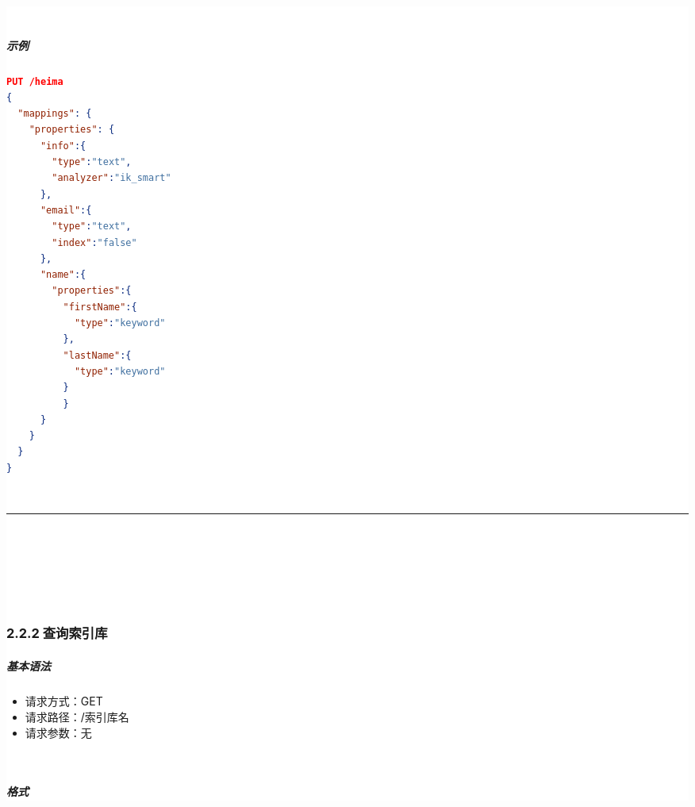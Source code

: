 <br>

##### 示例

```json
PUT /heima
{
  "mappings": {
    "properties": {
      "info":{
        "type":"text",
        "analyzer":"ik_smart"
      },
      "email":{
        "type":"text",
        "index":"false"
      },
      "name":{
        "properties":{
          "firstName":{
            "type":"keyword"
          },
          "lastName":{
            "type":"keyword"
          }
          }
      }
    }
  }
}
```

<br>

---

<div STYLE="page-break-after: always;">
    <br>
    <br>
    <br>
    <br>
    <br></div>

### 2.2.2	查询索引库

##### 基本语法

- 请求方式：GET
- 请求路径：/索引库名
- 请求参数：无

<br>

##### 格式
